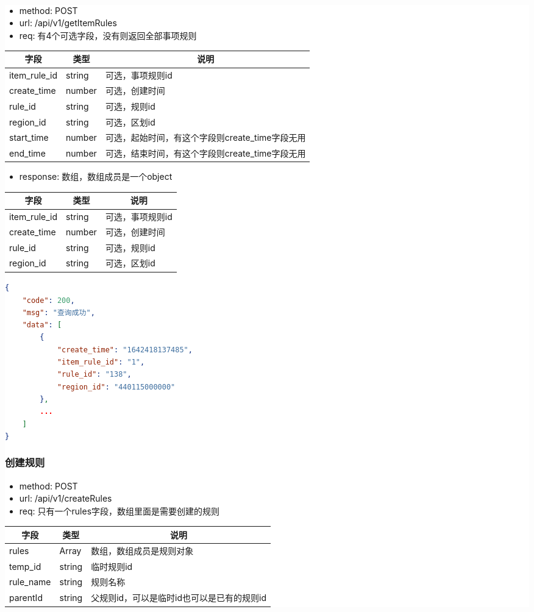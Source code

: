 - method: POST
- url: /api/v1/getItemRules
- req: 有4个可选字段，没有则返回全部事项规则

| 字段 | 类型 | 说明 |
| --- | --- | --- |
| item_rule_id | string | 可选，事项规则id |
| create_time | number | 可选，创建时间 |
| rule_id | string | 可选，规则id |
| region_id | string | 可选，区划id |
| start_time | number | 可选，起始时间，有这个字段则create_time字段无用 |
| end_time | number | 可选，结束时间，有这个字段则create_time字段无用 |

- response: 数组，数组成员是一个object

| 字段 | 类型 | 说明 |
| --- | --- | --- |
| item_rule_id | string | 可选，事项规则id |
| create_time | number | 可选，创建时间 |
| rule_id | string | 可选，规则id |
| region_id | string | 可选，区划id |

```json
{
    "code": 200,
    "msg": "查询成功",
    "data": [
        {
            "create_time": "1642418137485",
            "item_rule_id": "1",
            "rule_id": "138",
            "region_id": "440115000000"
        },
        ...
    ]
}
```

### 创建规则

- method: POST
- url: /api/v1/createRules
- req: 只有一个rules字段，数组里面是需要创建的规则

| 字段 | 类型 | 说明 |
| --- | --- | --- |
| rules | Array | 数组，数组成员是规则对象 |
| temp_id | string | 临时规则id |
| rule_name | string | 规则名称 |
| parentId | string | 父规则id，可以是临时id也可以是已有的规则id |
